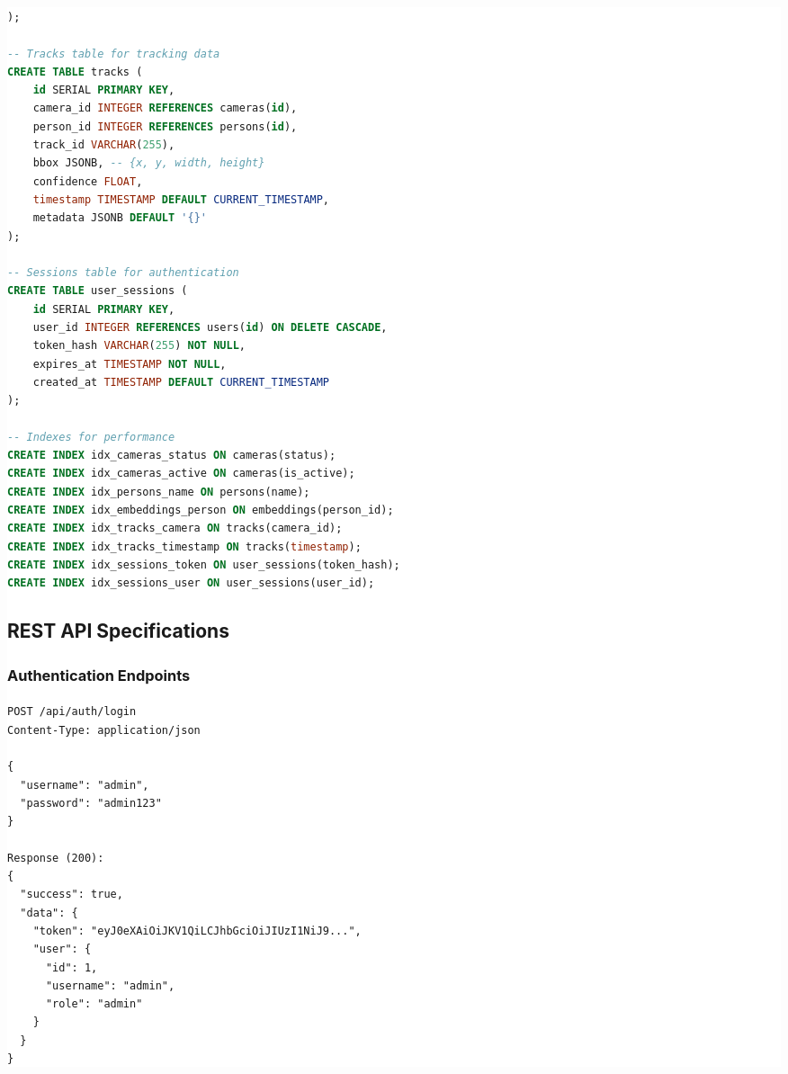 ```sql
);

-- Tracks table for tracking data
CREATE TABLE tracks (
    id SERIAL PRIMARY KEY,
    camera_id INTEGER REFERENCES cameras(id),
    person_id INTEGER REFERENCES persons(id),
    track_id VARCHAR(255),
    bbox JSONB, -- {x, y, width, height}
    confidence FLOAT,
    timestamp TIMESTAMP DEFAULT CURRENT_TIMESTAMP,
    metadata JSONB DEFAULT '{}'
);

-- Sessions table for authentication
CREATE TABLE user_sessions (
    id SERIAL PRIMARY KEY,
    user_id INTEGER REFERENCES users(id) ON DELETE CASCADE,
    token_hash VARCHAR(255) NOT NULL,
    expires_at TIMESTAMP NOT NULL,
    created_at TIMESTAMP DEFAULT CURRENT_TIMESTAMP
);

-- Indexes for performance
CREATE INDEX idx_cameras_status ON cameras(status);
CREATE INDEX idx_cameras_active ON cameras(is_active);
CREATE INDEX idx_persons_name ON persons(name);
CREATE INDEX idx_embeddings_person ON embeddings(person_id);
CREATE INDEX idx_tracks_camera ON tracks(camera_id);
CREATE INDEX idx_tracks_timestamp ON tracks(timestamp);
CREATE INDEX idx_sessions_token ON user_sessions(token_hash);
CREATE INDEX idx_sessions_user ON user_sessions(user_id);
```

## REST API Specifications

### Authentication Endpoints

```http
POST /api/auth/login
Content-Type: application/json

{
  "username": "admin",
  "password": "admin123"
}

Response (200):
{
  "success": true,
  "data": {
    "token": "eyJ0eXAiOiJKV1QiLCJhbGciOiJIUzI1NiJ9...",
    "user": {
      "id": 1,
      "username": "admin",
      "role": "admin"
    }
  }
}
```
